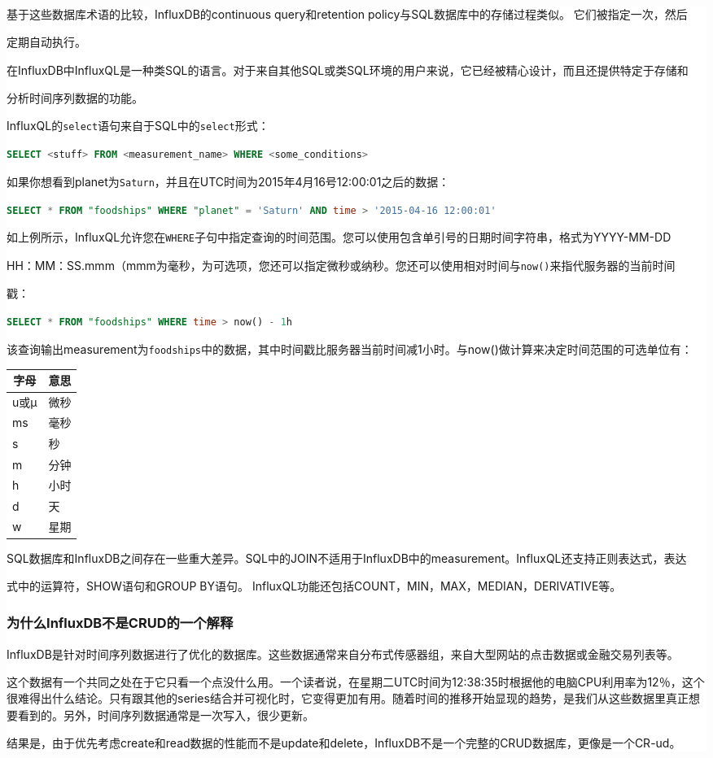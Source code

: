 基于这些数据库术语的比较，InfluxDB的continuous query和retention policy与SQL数据库中的存储过程类似。 它们被指定一次，然后

定期自动执行。

在InfluxDB中InfluxQL是一种类SQL的语言。对于来自其他SQL或类SQL环境的用户来说，它已经被精心设计，而且还提供特定于存储和

分析时间序列数据的功能。

InfluxQL的`select`语句来自于SQL中的`select`形式：

```sql
SELECT <stuff> FROM <measurement_name> WHERE <some_conditions>
```



如果你想看到planet为`Saturn`，并且在UTC时间为2015年4月16号12:00:01之后的数据：

```sql
SELECT * FROM "foodships" WHERE "planet" = 'Saturn' AND time > '2015-04-16 12:00:01'
```

如上例所示，InfluxQL允许您在`WHERE`子句中指定查询的时间范围。您可以使用包含单引号的日期时间字符串，格式为YYYY-MM-DD 

HH：MM：SS.mmm（mmm为毫秒，为可选项，您还可以指定微秒或纳秒。您还可以使用相对时间与`now()`来指代服务器的当前时间

戳：

```sql
SELECT * FROM "foodships" WHERE time > now() - 1h
```

​	该查询输出measurement为`foodships`中的数据，其中时间戳比服务器当前时间减1小时。与now()做计算来决定时间范围的可选单位有：

| 字母 | 意思 |
| ---- | ---- |
| u或µ | 微秒 |
| ms   | 毫秒 |
| s    | 秒   |
| m    | 分钟 |
| h    | 小时 |
| d    | 天   |
| w    | 星期 |

SQL数据库和InfluxDB之间存在一些重大差异。SQL中的JOIN不适用于InfluxDB中的measurement。InfluxQL还支持正则表达式，表达

式中的运算符，SHOW语句和GROUP BY语句。 InfluxQL功能还包括COUNT，MIN，MAX，MEDIAN，DERIVATIVE等。

### 为什么InfluxDB不是CRUD的一个解释

InfluxDB是针对时间序列数据进行了优化的数据库。这些数据通常来自分布式传感器组，来自大型网站的点击数据或金融交易列表等。

这个数据有一个共同之处在于它只看一个点没什么用。一个读者说，在星期二UTC时间为12:38:35时根据他的电脑CPU利用率为12％，这个很难得出什么结论。只有跟其他的series结合并可视化时，它变得更加有用。随着时间的推移开始显现的趋势，是我们从这些数据里真正想要看到的。另外，时间序列数据通常是一次写入，很少更新。

结果是，由于优先考虑create和read数据的性能而不是update和delete，InfluxDB不是一个完整的CRUD数据库，更像是一个CR-ud。
